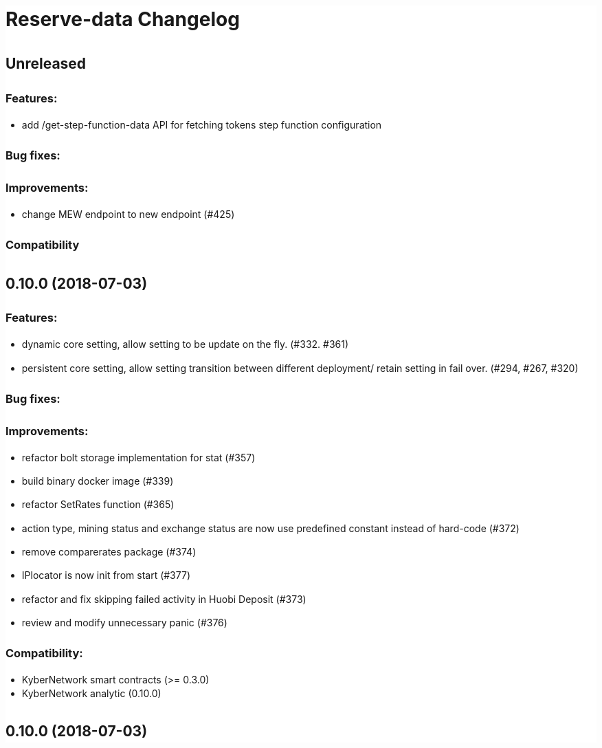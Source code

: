 # Reserve-data Changelog

## Unreleased

### Features:

- add /get-step-function-data API for fetching tokens step function configuration

### Bug fixes:

### Improvements: 
- change MEW endpoint to new endpoint (#425)

### Compatibility

## 0.10.0 (2018-07-03)

### Features:

- dynamic core setting, allow setting to be update on the fly. (#332. #361)

- persistent core setting, allow setting transition between different deployment/ retain setting in fail over. (#294, #267, #320)

### Bug fixes:

### Improvements:

- refactor bolt storage implementation for stat (#357)

- build binary docker image (#339)

- refactor SetRates function (#365)

- action type, mining status and exchange status are now use predefined constant instead of hard-code (#372)

- remove comparerates package (#374)

- IPlocator is now init from start (#377)

- refactor and fix skipping failed activity in Huobi Deposit (#373)

- review and modify unnecessary panic (#376)

### Compatibility:

- KyberNetwork smart contracts (>= 0.3.0)
- KyberNetwork analytic (0.10.0)

## 0.10.0 (2018-07-03)
